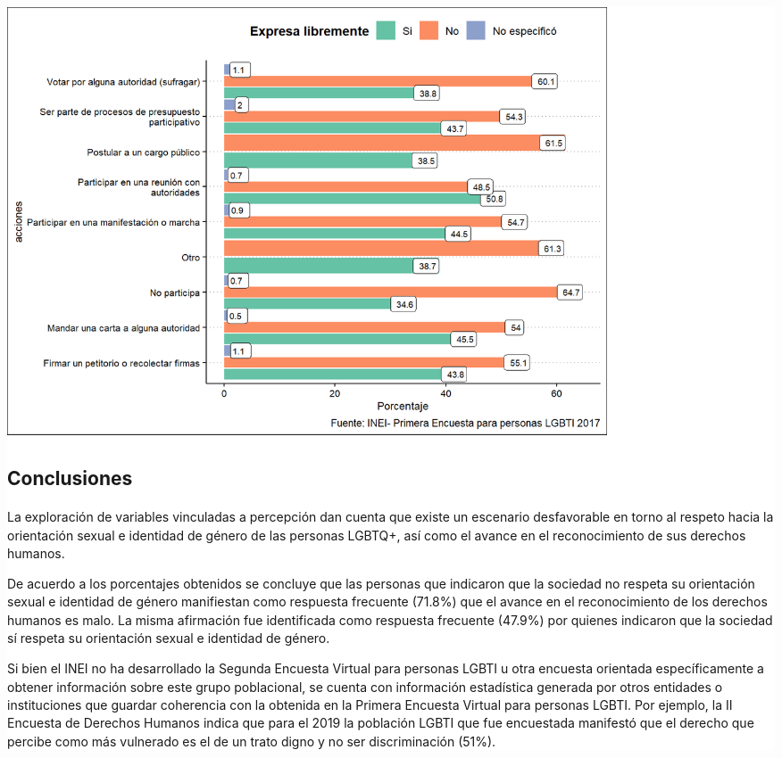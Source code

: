 <img src="02-LZM_files/figure-html/unnamed-chunk-29-1.png" width="672" />


## Conclusiones

La exploración de variables vinculadas a percepción dan cuenta que existe un escenario desfavorable en torno al respeto hacia la orientación sexual e identidad de género de las personas LGBTQ+, así como el avance en el reconocimiento de sus derechos humanos. 

De acuerdo a los porcentajes obtenidos se concluye que las personas que indicaron que la sociedad no respeta su orientación sexual e identidad de género manifiestan como respuesta frecuente (71.8%) que el avance en el reconocimiento de los derechos humanos es malo. La misma afirmación fue identificada como respuesta frecuente (47.9%) por quienes indicaron que la sociedad sí respeta su orientación sexual e identidad de género.  

Si bien el INEI no ha desarrollado la Segunda Encuesta Virtual para personas LGBTI u otra encuesta orientada específicamente a obtener información sobre este grupo poblacional, se cuenta con información estadística generada por otros entidades o instituciones que guardar coherencia con la obtenida en la Primera Encuesta Virtual para personas LGBTI. Por ejemplo, la II Encuesta de Derechos Humanos indica que para el 2019 la población LGBTI que fue encuestada manifestó que el derecho que percibe como más vulnerado es el de un trato digno y no ser discriminación (51%). 
